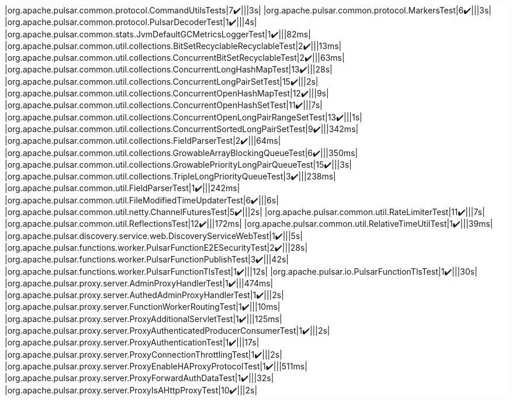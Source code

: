 |org.apache.pulsar.common.protocol.CommandUtilsTests|7✔️|||3s|
|org.apache.pulsar.common.protocol.MarkersTest|6✔️|||3s|
|org.apache.pulsar.common.protocol.PulsarDecoderTest|1✔️|||4s|
|org.apache.pulsar.common.stats.JvmDefaultGCMetricsLoggerTest|1✔️|||82ms|
|org.apache.pulsar.common.util.collections.BitSetRecyclableRecyclableTest|2✔️|||13ms|
|org.apache.pulsar.common.util.collections.ConcurrentBitSetRecyclableTest|2✔️|||63ms|
|org.apache.pulsar.common.util.collections.ConcurrentLongHashMapTest|13✔️|||28s|
|org.apache.pulsar.common.util.collections.ConcurrentLongPairSetTest|15✔️|||2s|
|org.apache.pulsar.common.util.collections.ConcurrentOpenHashMapTest|12✔️|||9s|
|org.apache.pulsar.common.util.collections.ConcurrentOpenHashSetTest|11✔️|||7s|
|org.apache.pulsar.common.util.collections.ConcurrentOpenLongPairRangeSetTest|13✔️|||1s|
|org.apache.pulsar.common.util.collections.ConcurrentSortedLongPairSetTest|9✔️|||342ms|
|org.apache.pulsar.common.util.collections.FieldParserTest|2✔️|||64ms|
|org.apache.pulsar.common.util.collections.GrowableArrayBlockingQueueTest|6✔️|||350ms|
|org.apache.pulsar.common.util.collections.GrowablePriorityLongPairQueueTest|15✔️|||3s|
|org.apache.pulsar.common.util.collections.TripleLongPriorityQueueTest|3✔️|||238ms|
|org.apache.pulsar.common.util.FieldParserTest|1✔️|||242ms|
|org.apache.pulsar.common.util.FileModifiedTimeUpdaterTest|6✔️|||6s|
|org.apache.pulsar.common.util.netty.ChannelFuturesTest|5✔️|||2s|
|org.apache.pulsar.common.util.RateLimiterTest|11✔️|||7s|
|org.apache.pulsar.common.util.ReflectionsTest|12✔️|||172ms|
|org.apache.pulsar.common.util.RelativeTimeUtilTest|1✔️|||39ms|
|org.apache.pulsar.discovery.service.web.DiscoveryServiceWebTest|1✔️|||5s|
|org.apache.pulsar.functions.worker.PulsarFunctionE2ESecurityTest|2✔️|||28s|
|org.apache.pulsar.functions.worker.PulsarFunctionPublishTest|3✔️|||42s|
|org.apache.pulsar.functions.worker.PulsarFunctionTlsTest|1✔️|||12s|
|org.apache.pulsar.io.PulsarFunctionTlsTest|1✔️|||30s|
|org.apache.pulsar.proxy.server.AdminProxyHandlerTest|1✔️|||474ms|
|org.apache.pulsar.proxy.server.AuthedAdminProxyHandlerTest|1✔️|||2s|
|org.apache.pulsar.proxy.server.FunctionWorkerRoutingTest|1✔️|||10ms|
|org.apache.pulsar.proxy.server.ProxyAdditionalServletTest|1✔️|||125ms|
|org.apache.pulsar.proxy.server.ProxyAuthenticatedProducerConsumerTest|1✔️|||2s|
|org.apache.pulsar.proxy.server.ProxyAuthenticationTest|1✔️|||17s|
|org.apache.pulsar.proxy.server.ProxyConnectionThrottlingTest|1✔️|||2s|
|org.apache.pulsar.proxy.server.ProxyEnableHAProxyProtocolTest|1✔️|||511ms|
|org.apache.pulsar.proxy.server.ProxyForwardAuthDataTest|1✔️|||32s|
|org.apache.pulsar.proxy.server.ProxyIsAHttpProxyTest|10✔️|||2s|